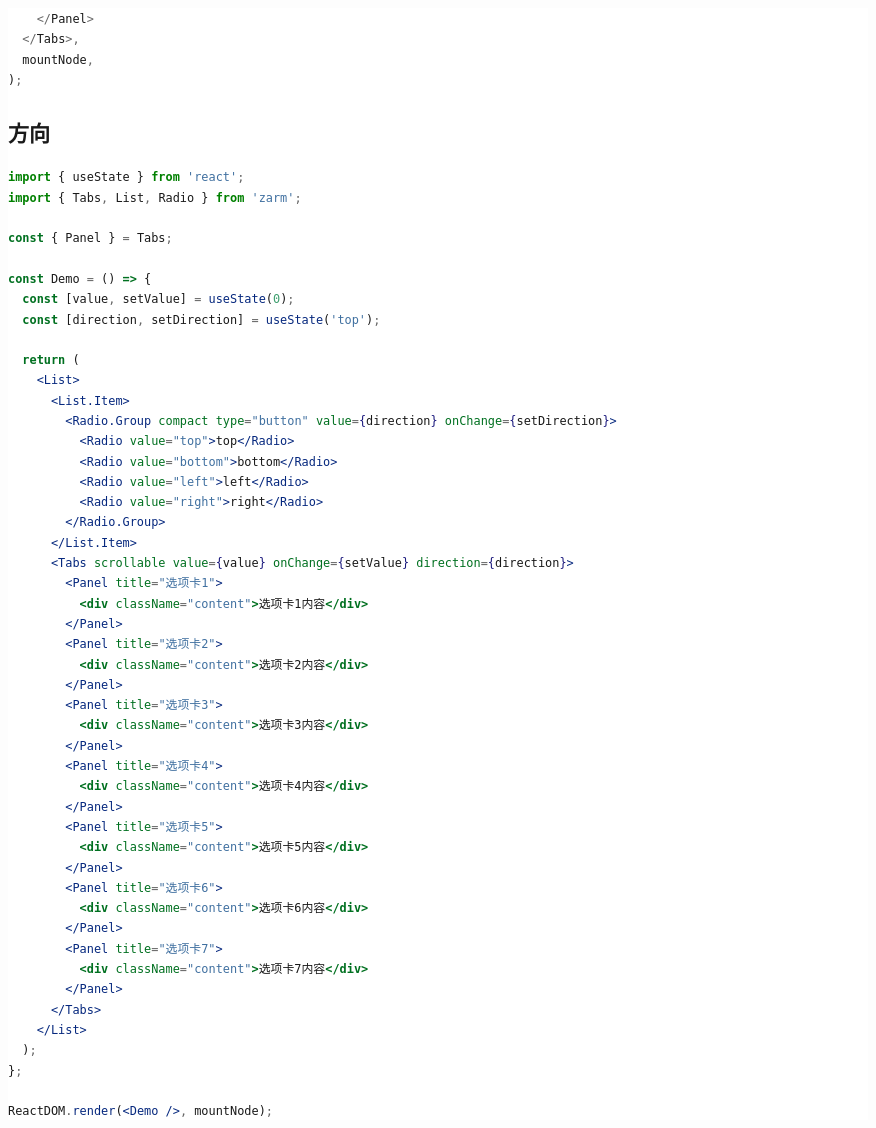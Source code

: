 ```jsx
    </Panel>
  </Tabs>,
  mountNode,
);
```

## 方向

```jsx
import { useState } from 'react';
import { Tabs, List, Radio } from 'zarm';

const { Panel } = Tabs;

const Demo = () => {
  const [value, setValue] = useState(0);
  const [direction, setDirection] = useState('top');

  return (
    <List>
      <List.Item>
        <Radio.Group compact type="button" value={direction} onChange={setDirection}>
          <Radio value="top">top</Radio>
          <Radio value="bottom">bottom</Radio>
          <Radio value="left">left</Radio>
          <Radio value="right">right</Radio>
        </Radio.Group>
      </List.Item>
      <Tabs scrollable value={value} onChange={setValue} direction={direction}>
        <Panel title="选项卡1">
          <div className="content">选项卡1内容</div>
        </Panel>
        <Panel title="选项卡2">
          <div className="content">选项卡2内容</div>
        </Panel>
        <Panel title="选项卡3">
          <div className="content">选项卡3内容</div>
        </Panel>
        <Panel title="选项卡4">
          <div className="content">选项卡4内容</div>
        </Panel>
        <Panel title="选项卡5">
          <div className="content">选项卡5内容</div>
        </Panel>
        <Panel title="选项卡6">
          <div className="content">选项卡6内容</div>
        </Panel>
        <Panel title="选项卡7">
          <div className="content">选项卡7内容</div>
        </Panel>
      </Tabs>
    </List>
  );
};

ReactDOM.render(<Demo />, mountNode);
```
